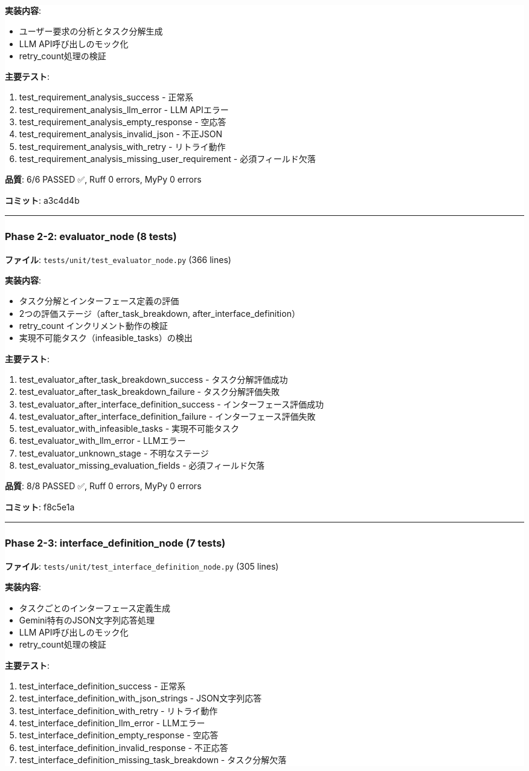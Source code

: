 **実装内容**:
- ユーザー要求の分析とタスク分解生成
- LLM API呼び出しのモック化
- retry_count処理の検証

**主要テスト**:
1. test_requirement_analysis_success - 正常系
2. test_requirement_analysis_llm_error - LLM APIエラー
3. test_requirement_analysis_empty_response - 空応答
4. test_requirement_analysis_invalid_json - 不正JSON
5. test_requirement_analysis_with_retry - リトライ動作
6. test_requirement_analysis_missing_user_requirement - 必須フィールド欠落

**品質**: 6/6 PASSED ✅, Ruff 0 errors, MyPy 0 errors

**コミット**: a3c4d4b

---

### Phase 2-2: evaluator_node (8 tests)

**ファイル**: `tests/unit/test_evaluator_node.py` (366 lines)

**実装内容**:
- タスク分解とインターフェース定義の評価
- 2つの評価ステージ（after_task_breakdown, after_interface_definition）
- retry_count インクリメント動作の検証
- 実現不可能タスク（infeasible_tasks）の検出

**主要テスト**:
1. test_evaluator_after_task_breakdown_success - タスク分解評価成功
2. test_evaluator_after_task_breakdown_failure - タスク分解評価失敗
3. test_evaluator_after_interface_definition_success - インターフェース評価成功
4. test_evaluator_after_interface_definition_failure - インターフェース評価失敗
5. test_evaluator_with_infeasible_tasks - 実現不可能タスク
6. test_evaluator_with_llm_error - LLMエラー
7. test_evaluator_unknown_stage - 不明なステージ
8. test_evaluator_missing_evaluation_fields - 必須フィールド欠落

**品質**: 8/8 PASSED ✅, Ruff 0 errors, MyPy 0 errors

**コミット**: f8c5e1a

---

### Phase 2-3: interface_definition_node (7 tests)

**ファイル**: `tests/unit/test_interface_definition_node.py` (305 lines)

**実装内容**:
- タスクごとのインターフェース定義生成
- Gemini特有のJSON文字列応答処理
- LLM API呼び出しのモック化
- retry_count処理の検証

**主要テスト**:
1. test_interface_definition_success - 正常系
2. test_interface_definition_with_json_strings - JSON文字列応答
3. test_interface_definition_with_retry - リトライ動作
4. test_interface_definition_llm_error - LLMエラー
5. test_interface_definition_empty_response - 空応答
6. test_interface_definition_invalid_response - 不正応答
7. test_interface_definition_missing_task_breakdown - タスク分解欠落
